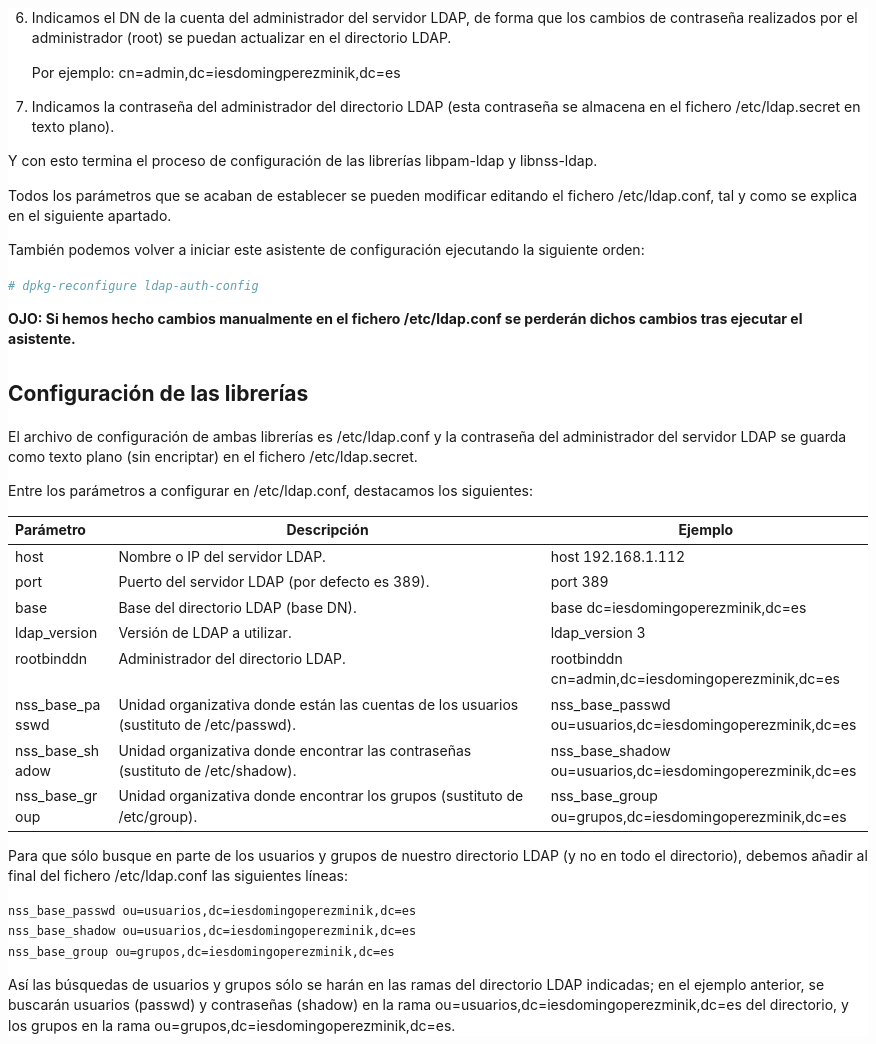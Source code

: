 6. Indicamos el DN de la cuenta del administrador del servidor LDAP, de forma que los cambios de contraseña realizados por el administrador (root) se puedan actualizar en el directorio LDAP.

   Por ejemplo: cn=admin,dc=iesdomingperezminik,dc=es

7. Indicamos la contraseña del administrador del directorio LDAP (esta contraseña se almacena en el fichero /etc/ldap.secret en texto plano).

Y con esto termina el proceso de configuración de las librerías libpam-ldap y libnss-ldap.

Todos los parámetros que se acaban de establecer se pueden modificar editando el fichero /etc/ldap.conf, tal y como se explica en el siguiente apartado.

También podemos volver a iniciar este asistente de configuración ejecutando la siguiente orden:

```bash
# dpkg-reconfigure ldap-auth-config
```

**OJO: Si hemos hecho cambios manualmente en el fichero /etc/ldap.conf se perderán dichos cambios tras ejecutar el asistente.**

## **Configuración de las librerías**

El archivo de configuración de ambas librerías es /etc/ldap.conf y la contraseña del administrador del servidor LDAP se guarda como texto plano (sin encriptar) en el fichero /etc/ldap.secret.

Entre los parámetros a configurar en /etc/ldap.conf, destacamos los siguientes:

| Parámetro       | Descripción                                                  | Ejemplo                                                   |
| :-------------- | ------------------------------------------------------------ | --------------------------------------------------------- |
| host            | Nombre o IP del servidor LDAP.                               | host 192.168.1.112                                        |
| port            | Puerto del servidor LDAP (por defecto es 389).               | port 389                                                  |
| base            | Base del directorio LDAP (base DN).                          | base dc=iesdomingoperezminik,dc=es                        |
| ldap_version    | Versión de LDAP a utilizar.                                  | ldap_version 3                                            |
| rootbinddn      | Administrador del directorio LDAP.                           | rootbinddn cn=admin,dc=iesdomingoperezminik,dc=es         |
| nss_base_passwd | Unidad organizativa donde están las cuentas de los usuarios (sustituto de /etc/passwd). | nss_base_passwd ou=usuarios,dc=iesdomingoperezminik,dc=es |
| nss_base_shadow | Unidad organizativa donde encontrar las contraseñas (sustituto de /etc/shadow). | nss_base_shadow ou=usuarios,dc=iesdomingoperezminik,dc=es |
| nss_base_group  | Unidad organizativa donde encontrar los grupos (sustituto de /etc/group). | nss_base_group ou=grupos,dc=iesdomingoperezminik,dc=es    |

Para que sólo busque en parte de los usuarios y grupos de nuestro directorio LDAP (y no en todo el directorio), debemos añadir al final del fichero /etc/ldap.conf las siguientes líneas:

```bash
nss_base_passwd ou=usuarios,dc=iesdomingoperezminik,dc=es
nss_base_shadow ou=usuarios,dc=iesdomingoperezminik,dc=es
nss_base_group ou=grupos,dc=iesdomingoperezminik,dc=es
```

Así las búsquedas de usuarios y grupos sólo se harán en las ramas del directorio LDAP indicadas; en el ejemplo anterior, se buscarán usuarios (passwd) y contraseñas (shadow) en la rama ou=usuarios,dc=iesdomingoperezminik,dc=es del directorio, y los grupos en la rama ou=grupos,dc=iesdomingoperezminik,dc=es.
